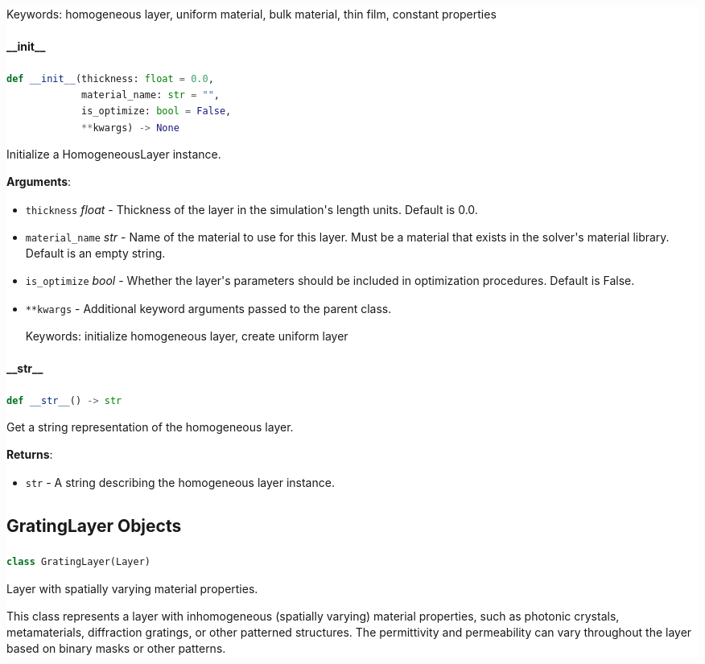   Keywords:
  homogeneous layer, uniform material, bulk material, thin film, constant properties

<a id="torchrdit.layers.HomogeneousLayer.__init__"></a>

#### \_\_init\_\_

```python
def __init__(thickness: float = 0.0,
             material_name: str = "",
             is_optimize: bool = False,
             **kwargs) -> None
```

Initialize a HomogeneousLayer instance.

**Arguments**:

- `thickness` _float_ - Thickness of the layer in the simulation's length units.
  Default is 0.0.
- `material_name` _str_ - Name of the material to use for this layer.
  Must be a material that exists in the solver's material library.
  Default is an empty string.
- `is_optimize` _bool_ - Whether the layer's parameters should be included in
  optimization procedures. Default is False.
- `**kwargs` - Additional keyword arguments passed to the parent class.
  
  Keywords:
  initialize homogeneous layer, create uniform layer

<a id="torchrdit.layers.HomogeneousLayer.__str__"></a>

#### \_\_str\_\_

```python
def __str__() -> str
```

Get a string representation of the homogeneous layer.

**Returns**:

- `str` - A string describing the homogeneous layer instance.

<a id="torchrdit.layers.GratingLayer"></a>

## GratingLayer Objects

```python
class GratingLayer(Layer)
```

Layer with spatially varying material properties.

This class represents a layer with inhomogeneous (spatially varying) material
properties, such as photonic crystals, metamaterials, diffraction gratings,
or other patterned structures. The permittivity and permeability can vary
throughout the layer based on binary masks or other patterns.
